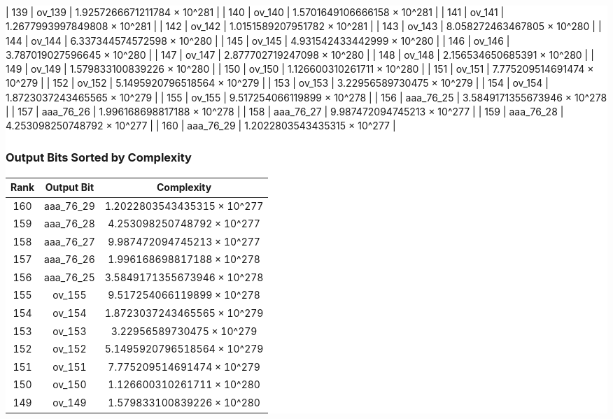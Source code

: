 | 139 | ov_139 | 1.9257266671211784 × 10^281 |
| 140 | ov_140 | 1.5701649106666158 × 10^281 |
| 141 | ov_141 | 1.2677993997849808 × 10^281 |
| 142 | ov_142 | 1.0151589207951782 × 10^281 |
| 143 | ov_143 | 8.058272463467805 × 10^280 |
| 144 | ov_144 | 6.337344574572598 × 10^280 |
| 145 | ov_145 | 4.931542433442999 × 10^280 |
| 146 | ov_146 | 3.787019027596645 × 10^280 |
| 147 | ov_147 | 2.877702719247098 × 10^280 |
| 148 | ov_148 | 2.156534650685391 × 10^280 |
| 149 | ov_149 | 1.579833100839226 × 10^280 |
| 150 | ov_150 | 1.126600310261711 × 10^280 |
| 151 | ov_151 | 7.775209514691474 × 10^279 |
| 152 | ov_152 | 5.1495920796518564 × 10^279 |
| 153 | ov_153 | 3.22956589730475 × 10^279 |
| 154 | ov_154 | 1.8723037243465565 × 10^279 |
| 155 | ov_155 | 9.517254066119899 × 10^278 |
| 156 | aaa_76_25 | 3.5849171355673946 × 10^278 |
| 157 | aaa_76_26 | 1.996168698817188 × 10^278 |
| 158 | aaa_76_27 | 9.987472094745213 × 10^277 |
| 159 | aaa_76_28 | 4.253098250748792 × 10^277 |
| 160 | aaa_76_29 | 1.2022803543435315 × 10^277 |

### Output Bits Sorted by Complexity

| Rank | Output Bit | Complexity |
|:----:|:----------:|:----------:|
| 160 | aaa_76_29 | 1.2022803543435315 × 10^277 |
| 159 | aaa_76_28 | 4.253098250748792 × 10^277 |
| 158 | aaa_76_27 | 9.987472094745213 × 10^277 |
| 157 | aaa_76_26 | 1.996168698817188 × 10^278 |
| 156 | aaa_76_25 | 3.5849171355673946 × 10^278 |
| 155 | ov_155 | 9.517254066119899 × 10^278 |
| 154 | ov_154 | 1.8723037243465565 × 10^279 |
| 153 | ov_153 | 3.22956589730475 × 10^279 |
| 152 | ov_152 | 5.1495920796518564 × 10^279 |
| 151 | ov_151 | 7.775209514691474 × 10^279 |
| 150 | ov_150 | 1.126600310261711 × 10^280 |
| 149 | ov_149 | 1.579833100839226 × 10^280 |
